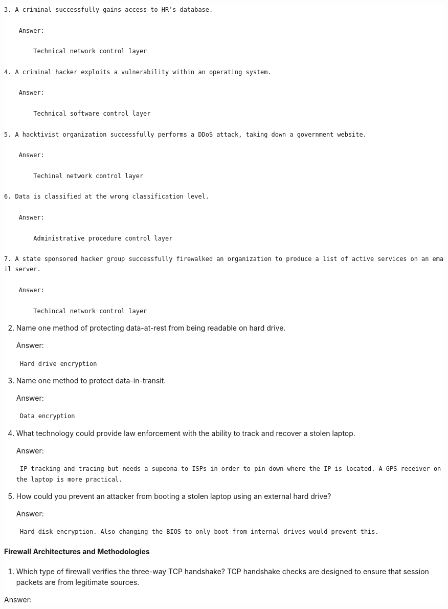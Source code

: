     3. A criminal successfully gains access to HR’s database.

        Answer:

            Technical network control layer

    4. A criminal hacker exploits a vulnerability within an operating system.

        Answer:

            Technical software control layer

    5. A hacktivist organization successfully performs a DDoS attack, taking down a government website.

        Answer:

            Techinal network control layer

    6. Data is classified at the wrong classification level.

        Answer:

            Administrative procedure control layer

    7. A state sponsored hacker group successfully firewalked an organization to produce a list of active services on an email server.

        Answer:

            Techincal network control layer

2. Name one method of protecting data-at-rest from being readable on hard drive.

    Answer:

        Hard drive encryption

3. Name one method to protect data-in-transit.

    Answer:

        Data encryption

4. What technology could provide law enforcement with the ability to track and recover a stolen laptop.

   Answer:

        IP tracking and tracing but needs a supeona to ISPs in order to pin down where the IP is located. A GPS receiver on the laptop is more practical.

5. How could you prevent an attacker from booting a stolen laptop using an external hard drive?

    Answer:

        Hard disk encryption. Also changing the BIOS to only boot from internal drives would prevent this.


#### Firewall Architectures and Methodologies

1. Which type of firewall verifies the three-way TCP handshake? TCP handshake checks are designed to ensure that session packets are from legitimate sources.

  Answer:
